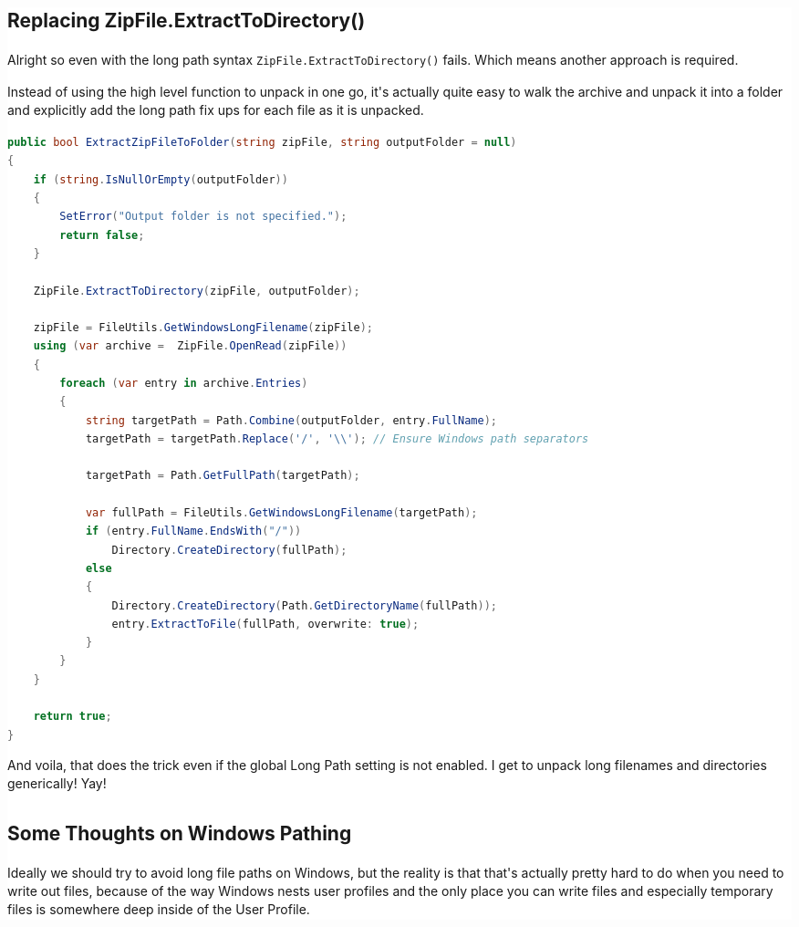 ## Replacing ZipFile.ExtractToDirectory()
Alright so even with the long path syntax `ZipFile.ExtractToDirectory()` fails. Which means another approach is required.

Instead of using the high level function to unpack in one go, it's actually quite easy to walk the archive and unpack it into a folder and explicitly add the long path fix ups for each file as it is unpacked.

```csharp
public bool ExtractZipFileToFolder(string zipFile, string outputFolder = null)
{
    if (string.IsNullOrEmpty(outputFolder))
    {
        SetError("Output folder is not specified.");
        return false;
    }

    ZipFile.ExtractToDirectory(zipFile, outputFolder);

    zipFile = FileUtils.GetWindowsLongFilename(zipFile);
    using (var archive =  ZipFile.OpenRead(zipFile))
    {
        foreach (var entry in archive.Entries)
        {
            string targetPath = Path.Combine(outputFolder, entry.FullName);
            targetPath = targetPath.Replace('/', '\\'); // Ensure Windows path separators

            targetPath = Path.GetFullPath(targetPath);

            var fullPath = FileUtils.GetWindowsLongFilename(targetPath);            
            if (entry.FullName.EndsWith("/"))
                Directory.CreateDirectory(fullPath);
            else
            {
                Directory.CreateDirectory(Path.GetDirectoryName(fullPath));
                entry.ExtractToFile(fullPath, overwrite: true);
            }
        }
    }

    return true;
}
```

And voila, that does the trick even if the global Long Path setting is not enabled. I get to unpack long filenames and directories generically! Yay!

## Some Thoughts on Windows Pathing
Ideally we should try to avoid long file paths on Windows, but the reality is that that's actually pretty hard to do when you need to write out files, because of the way Windows nests user profiles and the only place you can write files and especially temporary files is somewhere deep inside of the User Profile. 
